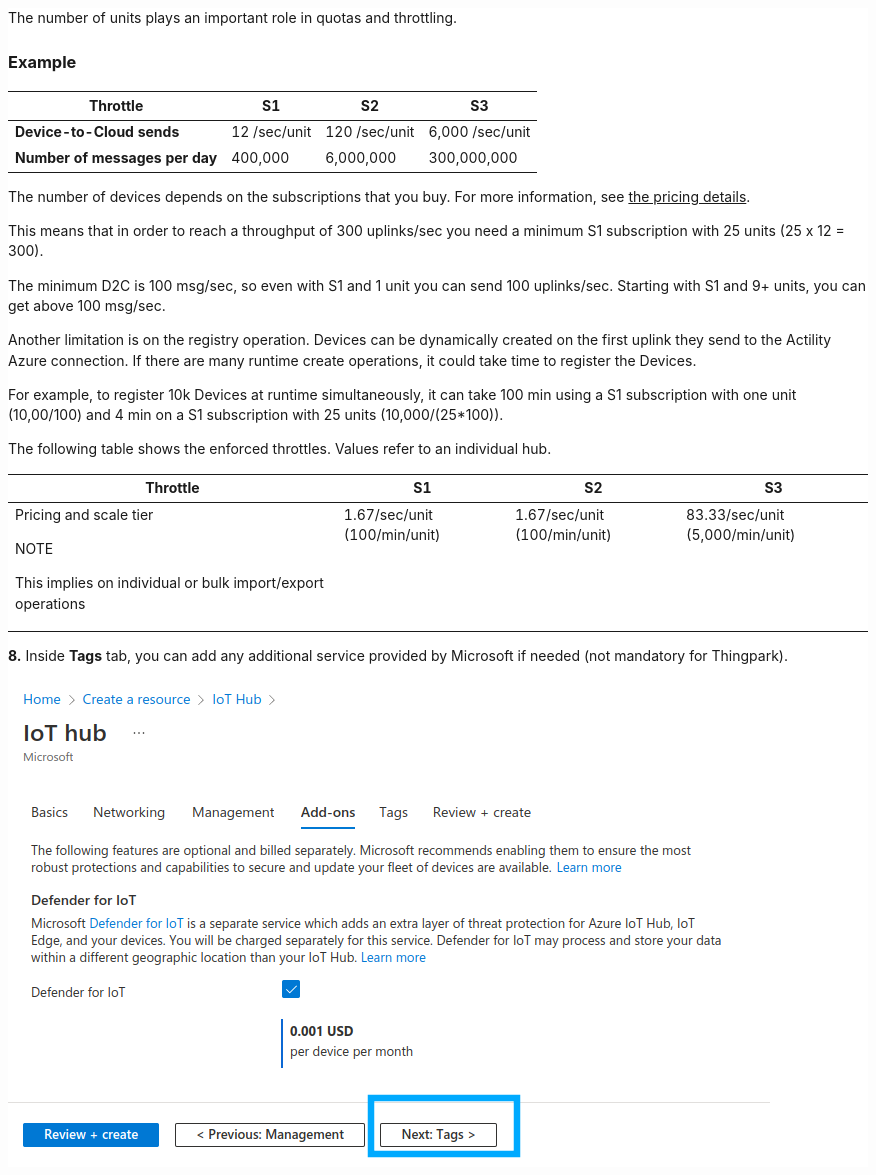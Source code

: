 The number of units plays an important role in quotas and throttling.

### Example

|**Throttle**|**S1**|**S2**|**S3**|
|-|-|-|-|
|**Device-to-Cloud sends**|12 /sec/unit|120 /sec/unit|6,000 /sec/unit|
|**Number of messages per day**|400,000|6,000,000|300,000,000|

The number of devices depends on the subscriptions that you buy. For more information, see  [the pricing details](https://azure.microsoft.com/en-gb/pricing/details/iot-hub/).

This means that in order to reach a throughput of 300 uplinks/sec you need a minimum S1 subscription with 25 units (25 x 12 = 300).

The minimum D2C is 100 msg/sec, so even with S1 and 1 unit you can send 100 uplinks/sec. Starting with S1 and 9+ units, you can get above 100 msg/sec.

Another limitation is on the registry operation. Devices can be dynamically created on the first uplink they send to the Actility Azure connection. If there are many runtime create operations, it could take time to register the Devices.

For example, to register 10k Devices at runtime simultaneously, it can take 100 min using a S1 subscription with one unit (10,00/100) and 4 min on a S1 subscription with 25 units (10,000/(25*100)).

The following table shows the enforced throttles. Values refer to an individual hub.

| Throttle | S1  |  S2 |  S3 |
|---|---|---|---|
| Pricing and scale tier <div class="custom-block tip"><p class="custom-block-title">NOTE</p><p>This implies on individual or bulk import/export operations</p></div>| 1.67/sec/unit (100/min/unit)  | 1.67/sec/unit (100/min/unit)  | 83.33/sec/unit (5,000/min/unit)  |

**8.** Inside **Tags** tab, you can add any additional service provided by Microsoft if needed (not mandatory for Thingpark).

![img](./images/form_addons.png)

